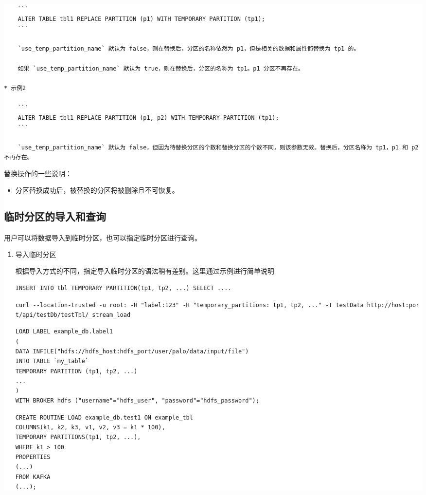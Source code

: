         ```
        ALTER TABLE tbl1 REPLACE PARTITION (p1) WITH TEMPORARY PARTITION (tp1);
        ```
        
        `use_temp_partition_name` 默认为 false，则在替换后，分区的名称依然为 p1，但是相关的数据和属性都替换为 tp1 的。
        
        如果 `use_temp_partition_name` 默认为 true，则在替换后，分区的名称为 tp1。p1 分区不再存在。
        
    * 示例2

        ```
        ALTER TABLE tbl1 REPLACE PARTITION (p1, p2) WITH TEMPORARY PARTITION (tp1);
        ```

        `use_temp_partition_name` 默认为 false，但因为待替换分区的个数和替换分区的个数不同，则该参数无效。替换后，分区名称为 tp1，p1 和 p2 不再存在。
        
替换操作的一些说明：

* 分区替换成功后，被替换的分区将被删除且不可恢复。

## 临时分区的导入和查询

用户可以将数据导入到临时分区，也可以指定临时分区进行查询。

1. 导入临时分区

    根据导入方式的不同，指定导入临时分区的语法稍有差别。这里通过示例进行简单说明

    ```
    INSERT INTO tbl TEMPORARY PARTITION(tp1, tp2, ...) SELECT ....
    ```

    ```
    curl --location-trusted -u root: -H "label:123" -H "temporary_partitions: tp1, tp2, ..." -T testData http://host:port/api/testDb/testTbl/_stream_load    
    ```

    ```
    LOAD LABEL example_db.label1
    (
    DATA INFILE("hdfs://hdfs_host:hdfs_port/user/palo/data/input/file")
    INTO TABLE `my_table`
    TEMPORARY PARTITION (tp1, tp2, ...)
    ...
    )
    WITH BROKER hdfs ("username"="hdfs_user", "password"="hdfs_password");
    ```

    ```
    CREATE ROUTINE LOAD example_db.test1 ON example_tbl
    COLUMNS(k1, k2, k3, v1, v2, v3 = k1 * 100),
    TEMPORARY PARTITIONS(tp1, tp2, ...),
    WHERE k1 > 100
    PROPERTIES
    (...)
    FROM KAFKA
    (...);
    ```
